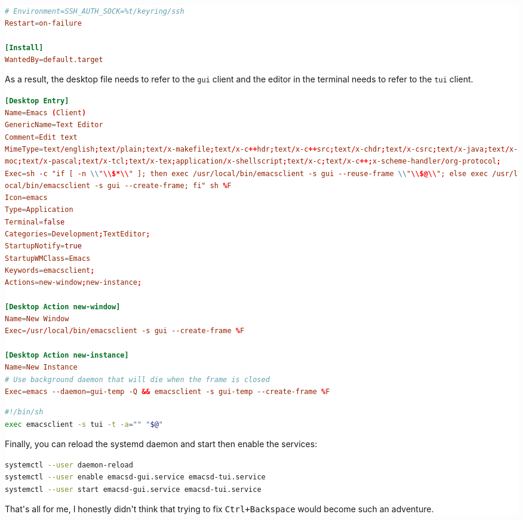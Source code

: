 ```conf
# Environment=SSH_AUTH_SOCK=%t/keyring/ssh
Restart=on-failure

[Install]
WantedBy=default.target
```

As a result, the desktop file needs to refer to the `gui` client and the editor
in the terminal needs to refer to the `tui` client.

```conf
[Desktop Entry]
Name=Emacs (Client)
GenericName=Text Editor
Comment=Edit text
MimeType=text/english;text/plain;text/x-makefile;text/x-c++hdr;text/x-c++src;text/x-chdr;text/x-csrc;text/x-java;text/x-moc;text/x-pascal;text/x-tcl;text/x-tex;application/x-shellscript;text/x-c;text/x-c++;x-scheme-handler/org-protocol;
Exec=sh -c "if [ -n \\"\\$*\\" ]; then exec /usr/local/bin/emacsclient -s gui --reuse-frame \\"\\$@\\"; else exec /usr/local/bin/emacsclient -s gui --create-frame; fi" sh %F
Icon=emacs
Type=Application
Terminal=false
Categories=Development;TextEditor;
StartupNotify=true
StartupWMClass=Emacs
Keywords=emacsclient;
Actions=new-window;new-instance;

[Desktop Action new-window]
Name=New Window
Exec=/usr/local/bin/emacsclient -s gui --create-frame %F

[Desktop Action new-instance]
Name=New Instance
# Use background daemon that will die when the frame is closed
Exec=emacs --daemon=gui-temp -Q && emacsclient -s gui-temp --create-frame %F
```

```sh
#!/bin/sh
exec emacsclient -s tui -t -a="" "$@"
```

Finally, you can reload the systemd daemon and start then enable the services:

```sh
systemctl --user daemon-reload
systemctl --user enable emacsd-gui.service emacsd-tui.service
systemctl --user start emacsd-gui.service emacsd-tui.service
```

That's all for me, I honestly didn't think that trying to fix
<kbd>Ctrl+Backspace</kbd> would become such an adventure.
